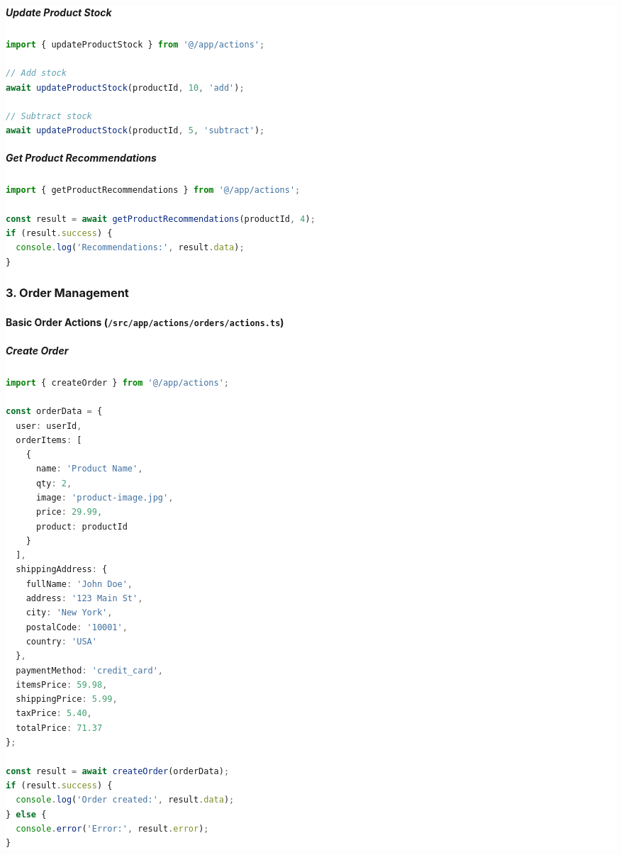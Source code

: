 ##### Update Product Stock
```typescript
import { updateProductStock } from '@/app/actions';

// Add stock
await updateProductStock(productId, 10, 'add');

// Subtract stock
await updateProductStock(productId, 5, 'subtract');
```

##### Get Product Recommendations
```typescript
import { getProductRecommendations } from '@/app/actions';

const result = await getProductRecommendations(productId, 4);
if (result.success) {
  console.log('Recommendations:', result.data);
}
```

### 3. Order Management

#### Basic Order Actions (`/src/app/actions/orders/actions.ts`)

##### Create Order
```typescript
import { createOrder } from '@/app/actions';

const orderData = {
  user: userId,
  orderItems: [
    {
      name: 'Product Name',
      qty: 2,
      image: 'product-image.jpg',
      price: 29.99,
      product: productId
    }
  ],
  shippingAddress: {
    fullName: 'John Doe',
    address: '123 Main St',
    city: 'New York',
    postalCode: '10001',
    country: 'USA'
  },
  paymentMethod: 'credit_card',
  itemsPrice: 59.98,
  shippingPrice: 5.99,
  taxPrice: 5.40,
  totalPrice: 71.37
};

const result = await createOrder(orderData);
if (result.success) {
  console.log('Order created:', result.data);
} else {
  console.error('Error:', result.error);
}
```
